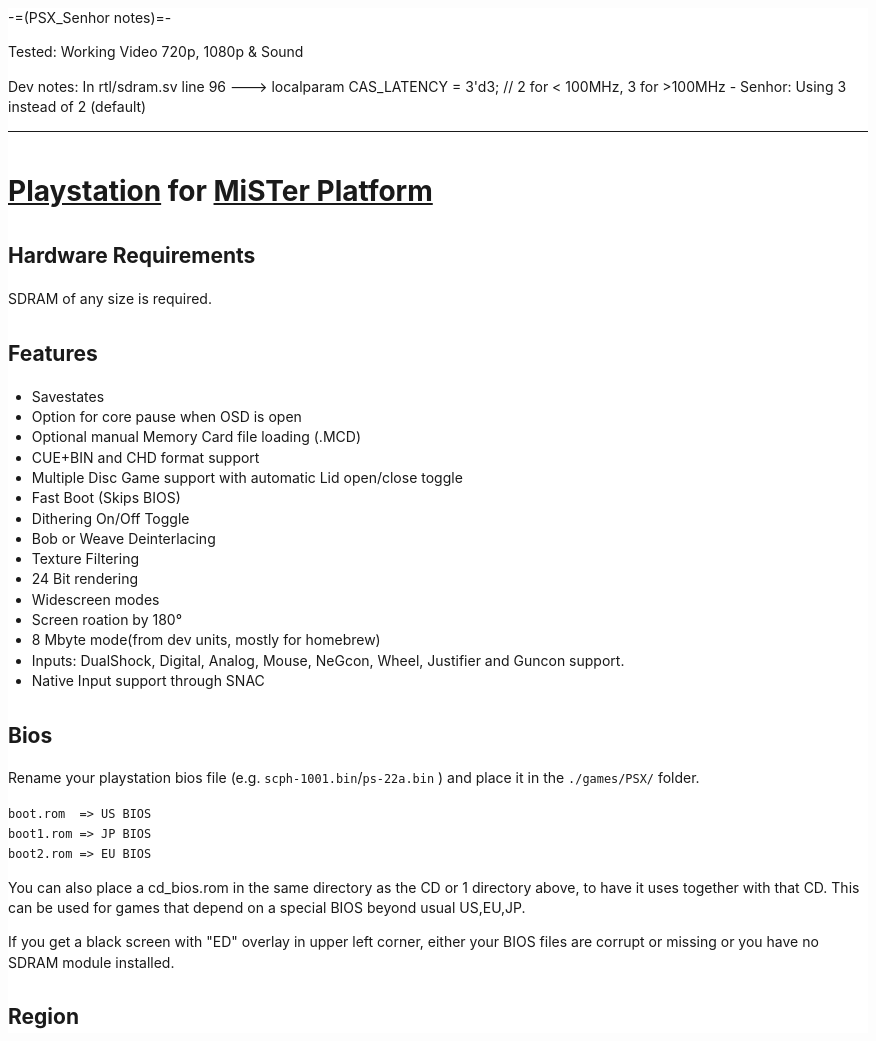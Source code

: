 -=(PSX_Senhor notes)=-

Tested: Working Video 720p, 1080p & Sound

Dev notes: In rtl/sdram.sv line 96 ---> localparam CAS_LATENCY         = 3'd3;     // 2 for < 100MHz, 3 for >100MHz - Senhor: Using 3 instead of 2 (default) 
___
# [Playstation](https://en.wikipedia.org/wiki/PlayStation_(console)) for [MiSTer Platform](https://github.com/MiSTer-devel/Main_MiSTer/wiki)

## Hardware Requirements
SDRAM of any size is required.

## Features
* Savestates
* Option for core pause when OSD is open
* Optional manual Memory Card file loading (.MCD)
* CUE+BIN and CHD format support
* Multiple Disc Game support with automatic Lid open/close toggle
* Fast Boot (Skips BIOS)
* Dithering On/Off Toggle
* Bob or Weave Deinterlacing
* Texture Filtering
* 24 Bit rendering
* Widescreen modes
* Screen roation by 180°
* 8 Mbyte mode(from dev units, mostly for homebrew) 
* Inputs: DualShock, Digital, Analog, Mouse, NeGcon, Wheel, Justifier and Guncon support.
* Native Input support through SNAC

## Bios
Rename your playstation bios file (e.g. `scph-1001.bin`/`ps-22a.bin` ) and place it in the `./games/PSX/` folder.

```
boot.rom  => US BIOS
boot1.rom => JP BIOS
boot2.rom => EU BIOS
```

You can also place a cd_bios.rom in the same directory as the CD or 1 directory above, to have it uses together with that CD. This can be used for games that depend on a special BIOS beyond usual US,EU,JP.

If you get a black screen with "ED" overlay in upper left corner, either your BIOS files are corrupt or missing or you have no SDRAM module installed.

## Region
